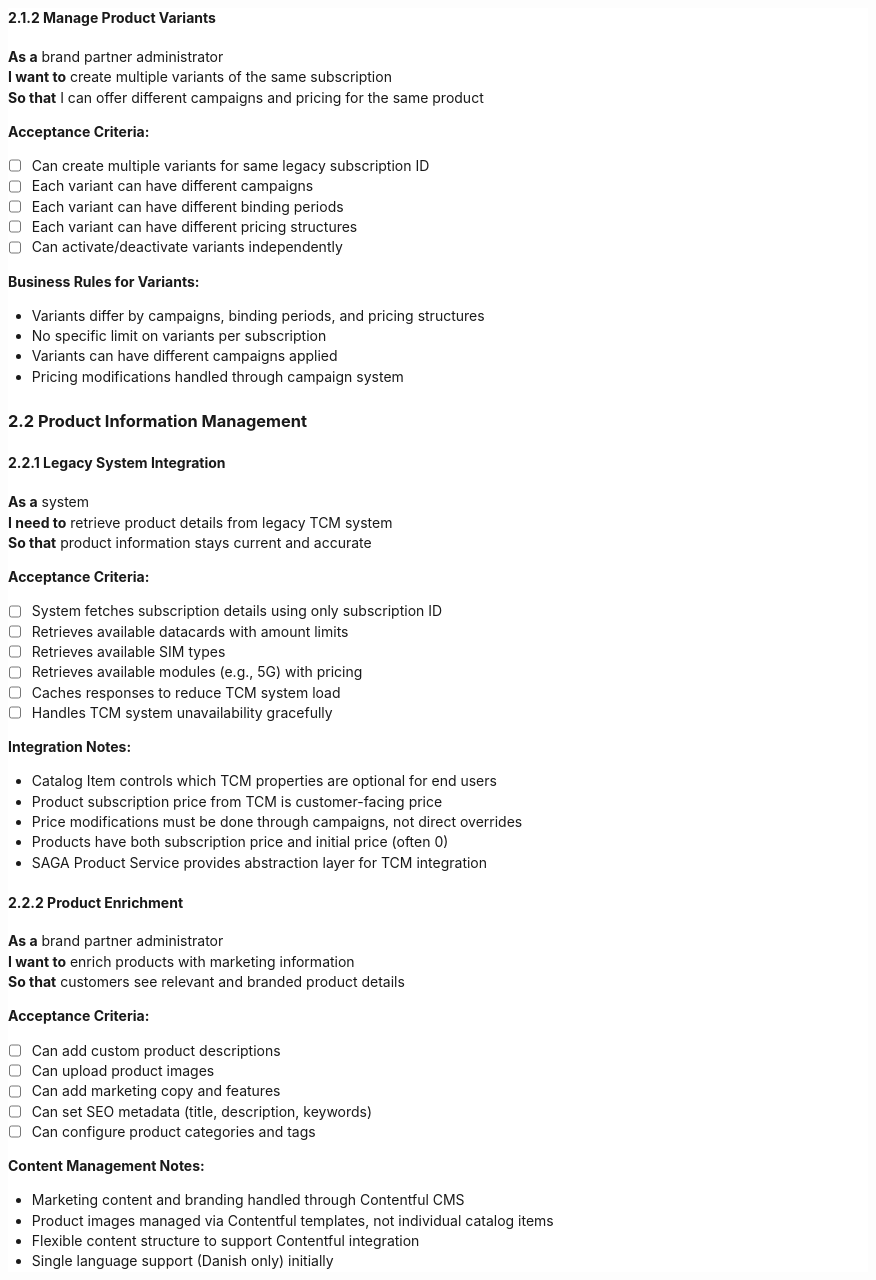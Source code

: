 #### 2.1.2 Manage Product Variants
**As a** brand partner administrator  
**I want to** create multiple variants of the same subscription  
**So that** I can offer different campaigns and pricing for the same product  

**Acceptance Criteria:**
- [ ] Can create multiple variants for same legacy subscription ID
- [ ] Each variant can have different campaigns
- [ ] Each variant can have different binding periods
- [ ] Each variant can have different pricing structures
- [ ] Can activate/deactivate variants independently

**Business Rules for Variants:**
- Variants differ by campaigns, binding periods, and pricing structures
- No specific limit on variants per subscription
- Variants can have different campaigns applied
- Pricing modifications handled through campaign system

### 2.2 Product Information Management

#### 2.2.1 Legacy System Integration
**As a** system  
**I need to** retrieve product details from legacy TCM system  
**So that** product information stays current and accurate  

**Acceptance Criteria:**
- [ ] System fetches subscription details using only subscription ID
- [ ] Retrieves available datacards with amount limits
- [ ] Retrieves available SIM types
- [ ] Retrieves available modules (e.g., 5G) with pricing
- [ ] Caches responses to reduce TCM system load
- [ ] Handles TCM system unavailability gracefully

**Integration Notes:**
- Catalog Item controls which TCM properties are optional for end users
- Product subscription price from TCM is customer-facing price
- Price modifications must be done through campaigns, not direct overrides
- Products have both subscription price and initial price (often 0)
- SAGA Product Service provides abstraction layer for TCM integration

#### 2.2.2 Product Enrichment
**As a** brand partner administrator  
**I want to** enrich products with marketing information  
**So that** customers see relevant and branded product details  

**Acceptance Criteria:**
- [ ] Can add custom product descriptions
- [ ] Can upload product images
- [ ] Can add marketing copy and features
- [ ] Can set SEO metadata (title, description, keywords)
- [ ] Can configure product categories and tags

**Content Management Notes:**
- Marketing content and branding handled through Contentful CMS
- Product images managed via Contentful templates, not individual catalog items
- Flexible content structure to support Contentful integration
- Single language support (Danish only) initially
